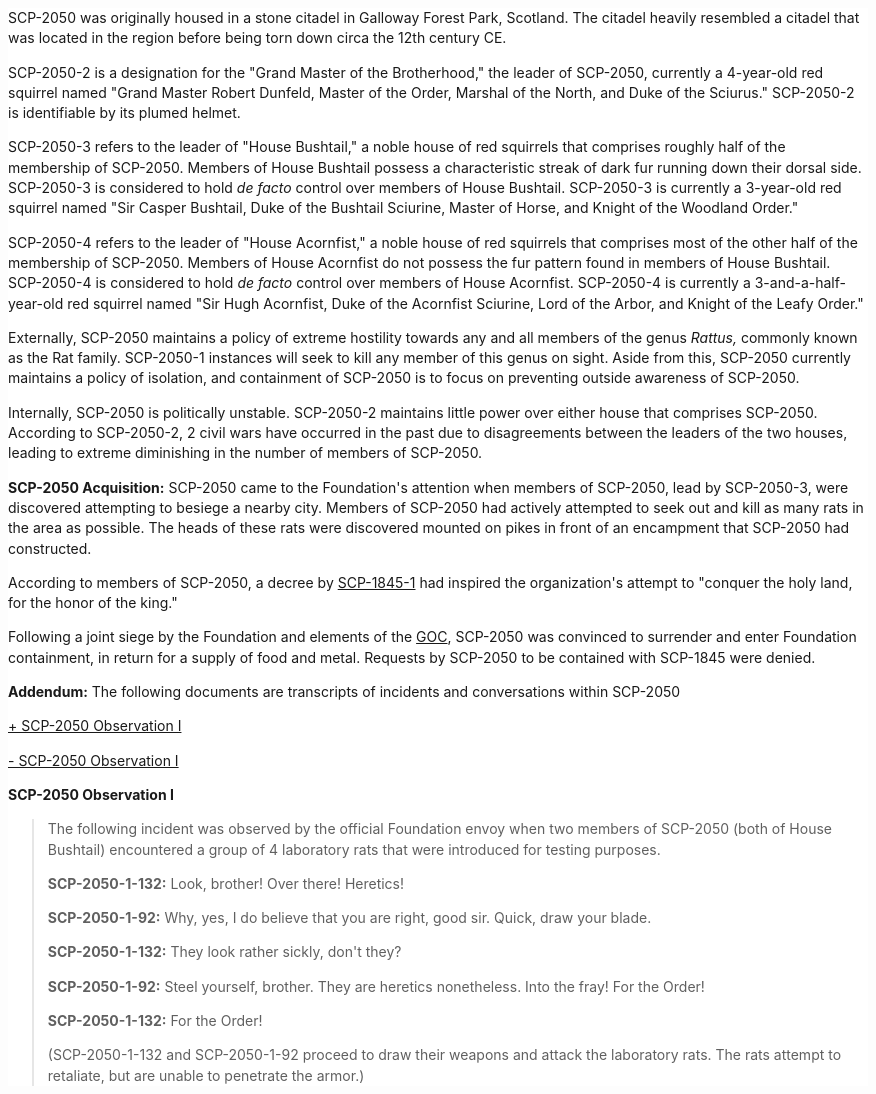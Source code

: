 SCP-2050 was originally housed in a stone citadel in Galloway Forest Park, Scotland. The citadel heavily resembled a citadel that was located in the region before being torn down circa the 12th century CE.

SCP-2050-2 is a designation for the "Grand Master of the Brotherhood," the leader of SCP-2050, currently a 4-year-old red squirrel named "Grand Master Robert Dunfeld, Master of the Order, Marshal of the North, and Duke of the Sciurus." SCP-2050-2 is identifiable by its plumed helmet.

SCP-2050-3 refers to the leader of "House Bushtail," a noble house of red squirrels that comprises roughly half of the membership of SCP-2050. Members of House Bushtail possess a characteristic streak of dark fur running down their dorsal side. SCP-2050-3 is considered to hold _de facto_ control over members of House Bushtail. SCP-2050-3 is currently a 3-year-old red squirrel named "Sir Casper Bushtail, Duke of the Bushtail Sciurine, Master of Horse, and Knight of the Woodland Order."

SCP-2050-4 refers to the leader of "House Acornfist," a noble house of red squirrels that comprises most of the other half of the membership of SCP-2050. Members of House Acornfist do not possess the fur pattern found in members of House Bushtail. SCP-2050-4 is considered to hold _de facto_ control over members of House Acornfist. SCP-2050-4 is currently a 3-and-a-half-year-old red squirrel named "Sir Hugh Acornfist, Duke of the Acornfist Sciurine, Lord of the Arbor, and Knight of the Leafy Order."

Externally, SCP-2050 maintains a policy of extreme hostility towards any and all members of the genus _Rattus,_ commonly known as the Rat family. SCP-2050-1 instances will seek to kill any member of this genus on sight. Aside from this, SCP-2050 currently maintains a policy of isolation, and containment of SCP-2050 is to focus on preventing outside awareness of SCP-2050.

Internally, SCP-2050 is politically unstable. SCP-2050-2 maintains little power over either house that comprises SCP-2050. According to SCP-2050-2, 2 civil wars have occurred in the past due to disagreements between the leaders of the two houses, leading to extreme diminishing in the number of members of SCP-2050.

**SCP-2050 Acquisition:** SCP-2050 came to the Foundation's attention when members of SCP-2050, lead by SCP-2050-3, were discovered attempting to besiege a nearby city. Members of SCP-2050 had actively attempted to seek out and kill as many rats in the area as possible. The heads of these rats were discovered mounted on pikes in front of an encampment that SCP-2050 had constructed.

According to members of SCP-2050, a decree by [SCP-1845-1](/scp-1845) had inspired the organization's attempt to "conquer the holy land, for the honor of the king."

Following a joint siege by the Foundation and elements of the [GOC](/goc-hub-page), SCP-2050 was convinced to surrender and enter Foundation containment, in return for a supply of food and metal. Requests by SCP-2050 to be contained with SCP-1845 were denied.

**Addendum:** The following documents are transcripts of incidents and conversations within SCP-2050

[+ SCP-2050 Observation I](javascript:;)

[\- SCP-2050 Observation I](javascript:;)

**SCP-2050 Observation I**

> The following incident was observed by the official Foundation envoy when two members of SCP-2050 (both of House Bushtail) encountered a group of 4 laboratory rats that were introduced for testing purposes.
> 
> **SCP-2050-1-132:** Look, brother! Over there! Heretics!
> 
> **SCP-2050-1-92:** Why, yes, I do believe that you are right, good sir. Quick, draw your blade.
> 
> **SCP-2050-1-132:** They look rather sickly, don't they?
> 
> **SCP-2050-1-92:** Steel yourself, brother. They are heretics nonetheless. Into the fray! For the Order!
> 
> **SCP-2050-1-132:** For the Order!
> 
> (SCP-2050-1-132 and SCP-2050-1-92 proceed to draw their weapons and attack the laboratory rats. The rats attempt to retaliate, but are unable to penetrate the armor.)